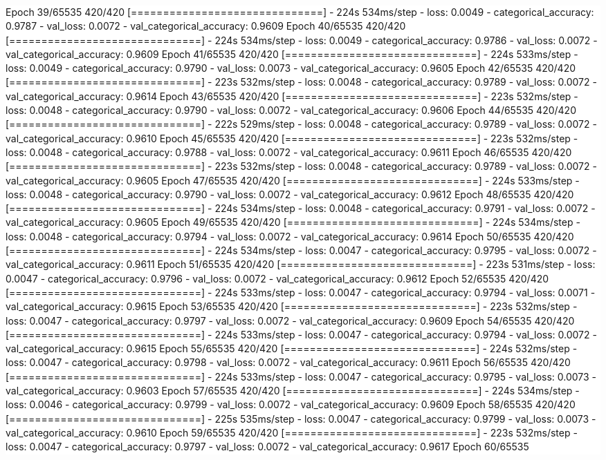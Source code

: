 Epoch 39/65535
420/420 [==============================] - 224s 534ms/step - loss: 0.0049 - categorical_accuracy: 0.9787 - val_loss: 0.0072 - val_categorical_accuracy: 0.9609
Epoch 40/65535
420/420 [==============================] - 224s 534ms/step - loss: 0.0049 - categorical_accuracy: 0.9786 - val_loss: 0.0072 - val_categorical_accuracy: 0.9609
Epoch 41/65535
420/420 [==============================] - 224s 533ms/step - loss: 0.0049 - categorical_accuracy: 0.9790 - val_loss: 0.0073 - val_categorical_accuracy: 0.9605
Epoch 42/65535
420/420 [==============================] - 223s 532ms/step - loss: 0.0048 - categorical_accuracy: 0.9789 - val_loss: 0.0072 - val_categorical_accuracy: 0.9614
Epoch 43/65535
420/420 [==============================] - 223s 532ms/step - loss: 0.0048 - categorical_accuracy: 0.9790 - val_loss: 0.0072 - val_categorical_accuracy: 0.9606
Epoch 44/65535
420/420 [==============================] - 222s 529ms/step - loss: 0.0048 - categorical_accuracy: 0.9789 - val_loss: 0.0072 - val_categorical_accuracy: 0.9610
Epoch 45/65535
420/420 [==============================] - 223s 532ms/step - loss: 0.0048 - categorical_accuracy: 0.9788 - val_loss: 0.0072 - val_categorical_accuracy: 0.9611
Epoch 46/65535
420/420 [==============================] - 223s 532ms/step - loss: 0.0048 - categorical_accuracy: 0.9789 - val_loss: 0.0072 - val_categorical_accuracy: 0.9605
Epoch 47/65535
420/420 [==============================] - 224s 533ms/step - loss: 0.0048 - categorical_accuracy: 0.9790 - val_loss: 0.0072 - val_categorical_accuracy: 0.9612
Epoch 48/65535
420/420 [==============================] - 224s 534ms/step - loss: 0.0048 - categorical_accuracy: 0.9791 - val_loss: 0.0072 - val_categorical_accuracy: 0.9605
Epoch 49/65535
420/420 [==============================] - 224s 534ms/step - loss: 0.0048 - categorical_accuracy: 0.9794 - val_loss: 0.0072 - val_categorical_accuracy: 0.9614
Epoch 50/65535
420/420 [==============================] - 224s 534ms/step - loss: 0.0047 - categorical_accuracy: 0.9795 - val_loss: 0.0072 - val_categorical_accuracy: 0.9611
Epoch 51/65535
420/420 [==============================] - 223s 531ms/step - loss: 0.0047 - categorical_accuracy: 0.9796 - val_loss: 0.0072 - val_categorical_accuracy: 0.9612
Epoch 52/65535
420/420 [==============================] - 224s 533ms/step - loss: 0.0047 - categorical_accuracy: 0.9794 - val_loss: 0.0071 - val_categorical_accuracy: 0.9615
Epoch 53/65535
420/420 [==============================] - 223s 532ms/step - loss: 0.0047 - categorical_accuracy: 0.9797 - val_loss: 0.0072 - val_categorical_accuracy: 0.9609
Epoch 54/65535
420/420 [==============================] - 224s 533ms/step - loss: 0.0047 - categorical_accuracy: 0.9794 - val_loss: 0.0072 - val_categorical_accuracy: 0.9615
Epoch 55/65535
420/420 [==============================] - 224s 532ms/step - loss: 0.0047 - categorical_accuracy: 0.9798 - val_loss: 0.0072 - val_categorical_accuracy: 0.9611
Epoch 56/65535
420/420 [==============================] - 224s 533ms/step - loss: 0.0047 - categorical_accuracy: 0.9795 - val_loss: 0.0073 - val_categorical_accuracy: 0.9603
Epoch 57/65535
420/420 [==============================] - 224s 534ms/step - loss: 0.0046 - categorical_accuracy: 0.9799 - val_loss: 0.0072 - val_categorical_accuracy: 0.9609
Epoch 58/65535
420/420 [==============================] - 225s 535ms/step - loss: 0.0047 - categorical_accuracy: 0.9799 - val_loss: 0.0073 - val_categorical_accuracy: 0.9610
Epoch 59/65535
420/420 [==============================] - 223s 532ms/step - loss: 0.0047 - categorical_accuracy: 0.9797 - val_loss: 0.0072 - val_categorical_accuracy: 0.9617
Epoch 60/65535
